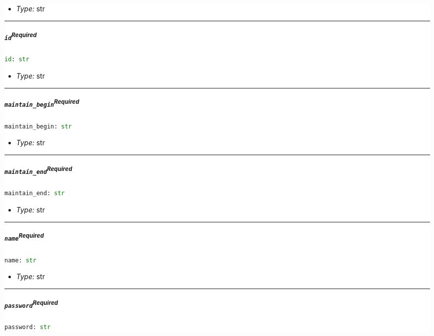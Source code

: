 - *Type:* str

---

##### `id`<sup>Required</sup> <a name="id" id="@cdktf/provider-opentelekomcloud.dcsInstanceV1.DcsInstanceV1.property.id"></a>

```python
id: str
```

- *Type:* str

---

##### `maintain_begin`<sup>Required</sup> <a name="maintain_begin" id="@cdktf/provider-opentelekomcloud.dcsInstanceV1.DcsInstanceV1.property.maintainBegin"></a>

```python
maintain_begin: str
```

- *Type:* str

---

##### `maintain_end`<sup>Required</sup> <a name="maintain_end" id="@cdktf/provider-opentelekomcloud.dcsInstanceV1.DcsInstanceV1.property.maintainEnd"></a>

```python
maintain_end: str
```

- *Type:* str

---

##### `name`<sup>Required</sup> <a name="name" id="@cdktf/provider-opentelekomcloud.dcsInstanceV1.DcsInstanceV1.property.name"></a>

```python
name: str
```

- *Type:* str

---

##### `password`<sup>Required</sup> <a name="password" id="@cdktf/provider-opentelekomcloud.dcsInstanceV1.DcsInstanceV1.property.password"></a>

```python
password: str
```
